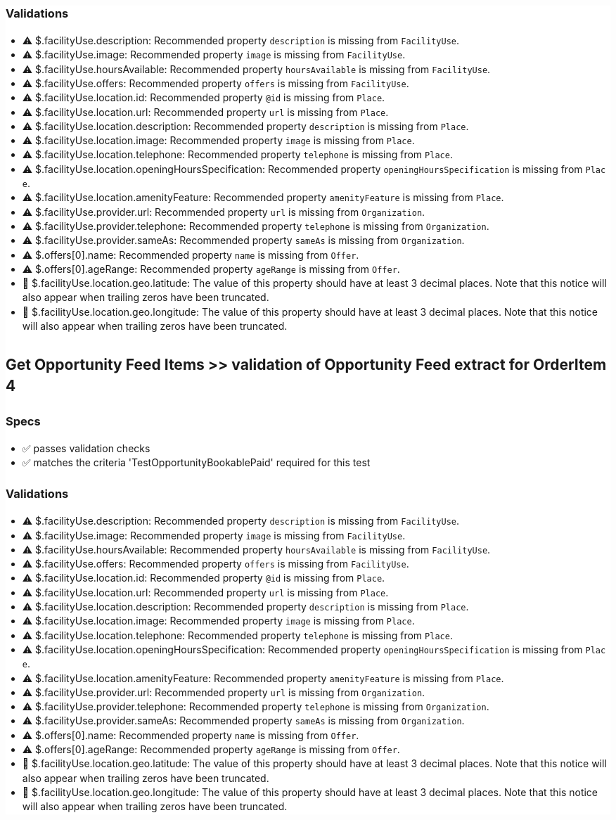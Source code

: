 ### Validations
 * ⚠️ $.facilityUse.description: Recommended property `description` is missing from `FacilityUse`.
 * ⚠️ $.facilityUse.image: Recommended property `image` is missing from `FacilityUse`.
 * ⚠️ $.facilityUse.hoursAvailable: Recommended property `hoursAvailable` is missing from `FacilityUse`.
 * ⚠️ $.facilityUse.offers: Recommended property `offers` is missing from `FacilityUse`.
 * ⚠️ $.facilityUse.location.id: Recommended property `@id` is missing from `Place`.
 * ⚠️ $.facilityUse.location.url: Recommended property `url` is missing from `Place`.
 * ⚠️ $.facilityUse.location.description: Recommended property `description` is missing from `Place`.
 * ⚠️ $.facilityUse.location.image: Recommended property `image` is missing from `Place`.
 * ⚠️ $.facilityUse.location.telephone: Recommended property `telephone` is missing from `Place`.
 * ⚠️ $.facilityUse.location.openingHoursSpecification: Recommended property `openingHoursSpecification` is missing from `Place`.
 * ⚠️ $.facilityUse.location.amenityFeature: Recommended property `amenityFeature` is missing from `Place`.
 * ⚠️ $.facilityUse.provider.url: Recommended property `url` is missing from `Organization`.
 * ⚠️ $.facilityUse.provider.telephone: Recommended property `telephone` is missing from `Organization`.
 * ⚠️ $.facilityUse.provider.sameAs: Recommended property `sameAs` is missing from `Organization`.
 * ⚠️ $.offers[0].name: Recommended property `name` is missing from `Offer`.
 * ⚠️ $.offers[0].ageRange: Recommended property `ageRange` is missing from `Offer`.
 * 📝 $.facilityUse.location.geo.latitude: The value of this property should have at least 3 decimal places. Note that this notice will also appear when trailing zeros have been truncated.
 * 📝 $.facilityUse.location.geo.longitude: The value of this property should have at least 3 decimal places. Note that this notice will also appear when trailing zeros have been truncated.

## Get Opportunity Feed Items >> validation of Opportunity Feed extract for OrderItem 4
### Specs
* ✅ passes validation checks
* ✅ matches the criteria 'TestOpportunityBookablePaid' required for this test

### Validations
 * ⚠️ $.facilityUse.description: Recommended property `description` is missing from `FacilityUse`.
 * ⚠️ $.facilityUse.image: Recommended property `image` is missing from `FacilityUse`.
 * ⚠️ $.facilityUse.hoursAvailable: Recommended property `hoursAvailable` is missing from `FacilityUse`.
 * ⚠️ $.facilityUse.offers: Recommended property `offers` is missing from `FacilityUse`.
 * ⚠️ $.facilityUse.location.id: Recommended property `@id` is missing from `Place`.
 * ⚠️ $.facilityUse.location.url: Recommended property `url` is missing from `Place`.
 * ⚠️ $.facilityUse.location.description: Recommended property `description` is missing from `Place`.
 * ⚠️ $.facilityUse.location.image: Recommended property `image` is missing from `Place`.
 * ⚠️ $.facilityUse.location.telephone: Recommended property `telephone` is missing from `Place`.
 * ⚠️ $.facilityUse.location.openingHoursSpecification: Recommended property `openingHoursSpecification` is missing from `Place`.
 * ⚠️ $.facilityUse.location.amenityFeature: Recommended property `amenityFeature` is missing from `Place`.
 * ⚠️ $.facilityUse.provider.url: Recommended property `url` is missing from `Organization`.
 * ⚠️ $.facilityUse.provider.telephone: Recommended property `telephone` is missing from `Organization`.
 * ⚠️ $.facilityUse.provider.sameAs: Recommended property `sameAs` is missing from `Organization`.
 * ⚠️ $.offers[0].name: Recommended property `name` is missing from `Offer`.
 * ⚠️ $.offers[0].ageRange: Recommended property `ageRange` is missing from `Offer`.
 * 📝 $.facilityUse.location.geo.latitude: The value of this property should have at least 3 decimal places. Note that this notice will also appear when trailing zeros have been truncated.
 * 📝 $.facilityUse.location.geo.longitude: The value of this property should have at least 3 decimal places. Note that this notice will also appear when trailing zeros have been truncated.

